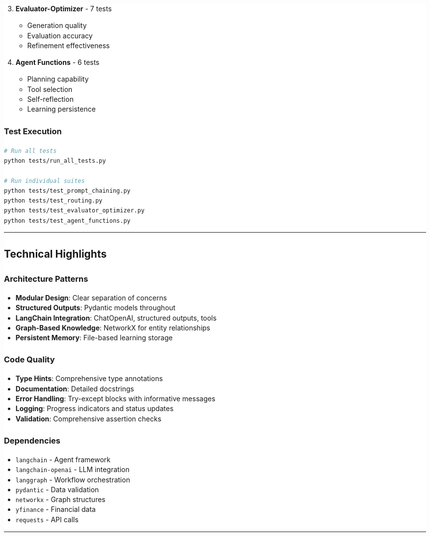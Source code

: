 3. **Evaluator-Optimizer** - 7 tests
   - Generation quality
   - Evaluation accuracy
   - Refinement effectiveness

4. **Agent Functions** - 6 tests
   - Planning capability
   - Tool selection
   - Self-reflection
   - Learning persistence

### Test Execution

```bash
# Run all tests
python tests/run_all_tests.py

# Run individual suites
python tests/test_prompt_chaining.py
python tests/test_routing.py
python tests/test_evaluator_optimizer.py
python tests/test_agent_functions.py
```

---

## Technical Highlights

### Architecture Patterns

- **Modular Design**: Clear separation of concerns
- **Structured Outputs**: Pydantic models throughout
- **LangChain Integration**: ChatOpenAI, structured outputs, tools
- **Graph-Based Knowledge**: NetworkX for entity relationships
- **Persistent Memory**: File-based learning storage

### Code Quality

- **Type Hints**: Comprehensive type annotations
- **Documentation**: Detailed docstrings
- **Error Handling**: Try-except blocks with informative messages
- **Logging**: Progress indicators and status updates
- **Validation**: Comprehensive assertion checks

### Dependencies

- `langchain` - Agent framework
- `langchain-openai` - LLM integration
- `langgraph` - Workflow orchestration
- `pydantic` - Data validation
- `networkx` - Graph structures
- `yfinance` - Financial data
- `requests` - API calls

---